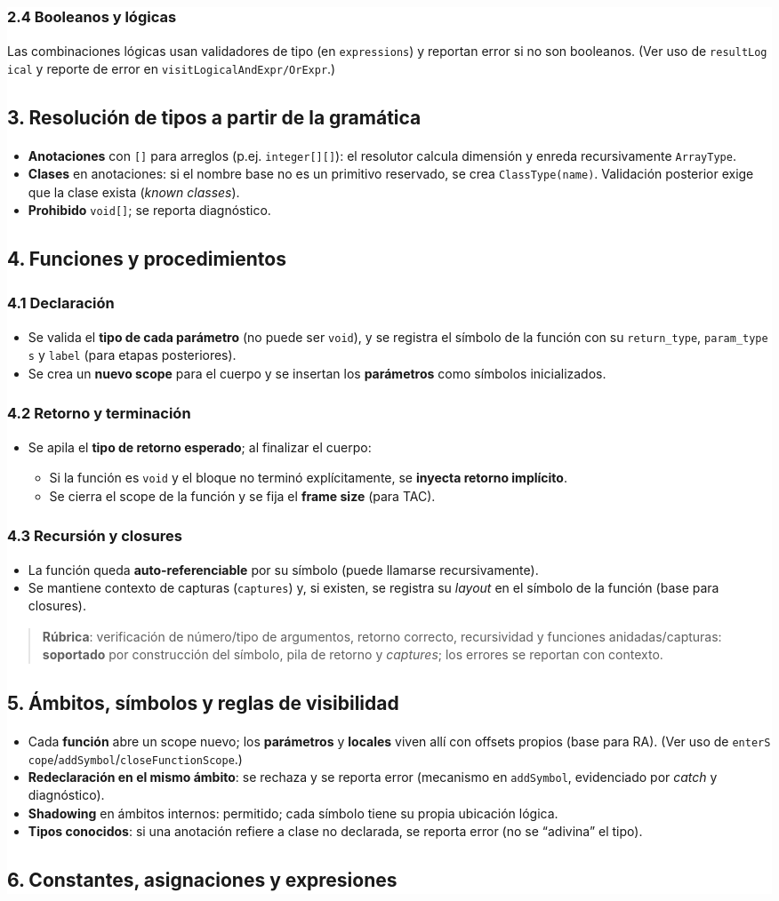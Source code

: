 ### 2.4 Booleanos y lógicas

Las combinaciones lógicas usan validadores de tipo (en `expressions`) y reportan error si no son booleanos. (Ver uso de `resultLogical` y reporte de error en `visitLogicalAndExpr/OrExpr`.)

## 3. Resolución de tipos a partir de la gramática

* **Anotaciones** con `[]` para arreglos (p.ej. `integer[][]`): el resolutor calcula dimensión y enreda recursivamente `ArrayType`.  
* **Clases** en anotaciones: si el nombre base no es un primitivo reservado, se crea `ClassType(name)`. Validación posterior exige que la clase exista (*known classes*).  
* **Prohibido** `void[]`; se reporta diagnóstico.

## 4. Funciones y procedimientos

### 4.1 Declaración

* Se valida el **tipo de cada parámetro** (no puede ser `void`), y se registra el símbolo de la función con su `return_type`, `param_types` y `label` (para etapas posteriores).  
* Se crea un **nuevo scope** para el cuerpo y se insertan los **parámetros** como símbolos inicializados.

### 4.2 Retorno y terminación

* Se apila el **tipo de retorno esperado**; al finalizar el cuerpo:

  * Si la función es `void` y el bloque no terminó explícitamente, se **inyecta retorno implícito**.
  * Se cierra el scope de la función y se fija el **frame size** (para TAC).

### 4.3 Recursión y closures

* La función queda **auto-referenciable** por su símbolo (puede llamarse recursivamente).
* Se mantiene contexto de capturas (`captures`) y, si existen, se registra su *layout* en el símbolo de la función (base para closures).

> **Rúbrica**: verificación de número/tipo de argumentos, retorno correcto, recursividad y funciones anidadas/capturas: **soportado** por construcción del símbolo, pila de retorno y *captures*; los errores se reportan con contexto.  

## 5. Ámbitos, símbolos y reglas de visibilidad

* Cada **función** abre un scope nuevo; los **parámetros** y **locales** viven allí con offsets propios (base para RA). (Ver uso de `enterScope`/`addSymbol`/`closeFunctionScope`.)  
* **Redeclaración en el mismo ámbito**: se rechaza y se reporta error (mecanismo en `addSymbol`, evidenciado por *catch* y diagnóstico).
* **Shadowing** en ámbitos internos: permitido; cada símbolo tiene su propia ubicación lógica.
* **Tipos conocidos**: si una anotación refiere a clase no declarada, se reporta error (no se “adivina” el tipo).

## 6. Constantes, asignaciones y expresiones
